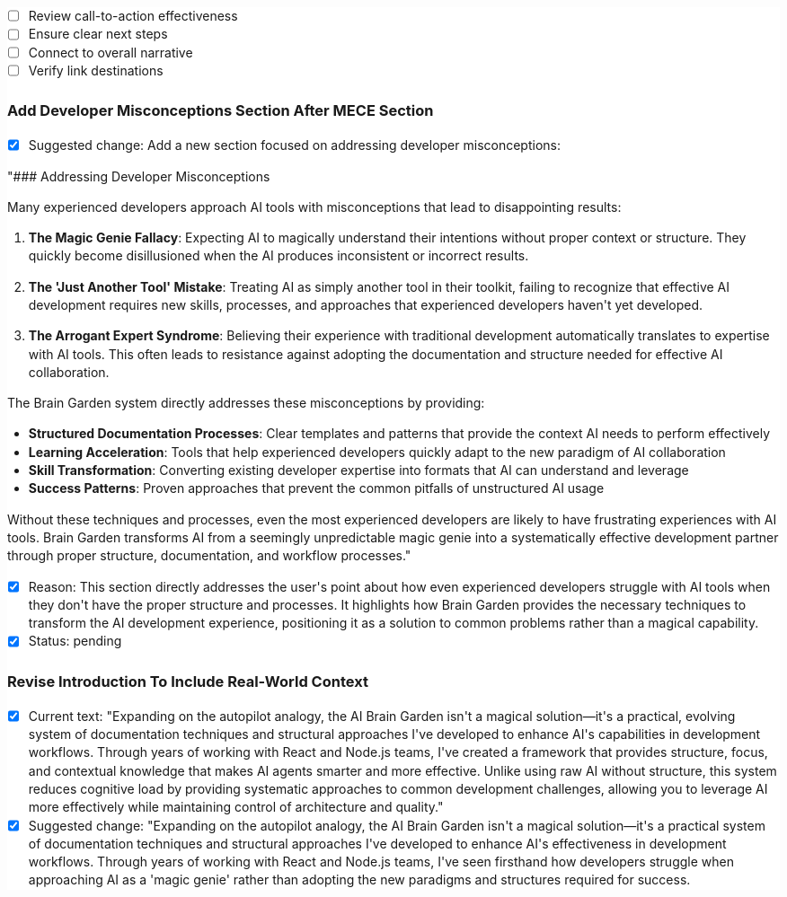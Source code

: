 - [ ] Review call-to-action effectiveness
- [ ] Ensure clear next steps
- [ ] Connect to overall narrative
- [ ] Verify link destinations

### Add Developer Misconceptions Section After MECE Section

- [x] Suggested change: Add a new section focused on addressing developer misconceptions:

"### Addressing Developer Misconceptions

Many experienced developers approach AI tools with misconceptions that lead to disappointing results:

1. **The Magic Genie Fallacy**: Expecting AI to magically understand their intentions without proper context or structure. They quickly become disillusioned when the AI produces inconsistent or incorrect results.

2. **The 'Just Another Tool' Mistake**: Treating AI as simply another tool in their toolkit, failing to recognize that effective AI development requires new skills, processes, and approaches that experienced developers haven't yet developed.

3. **The Arrogant Expert Syndrome**: Believing their experience with traditional development automatically translates to expertise with AI tools. This often leads to resistance against adopting the documentation and structure needed for effective AI collaboration.

The Brain Garden system directly addresses these misconceptions by providing:

- **Structured Documentation Processes**: Clear templates and patterns that provide the context AI needs to perform effectively
- **Learning Acceleration**: Tools that help experienced developers quickly adapt to the new paradigm of AI collaboration
- **Skill Transformation**: Converting existing developer expertise into formats that AI can understand and leverage
- **Success Patterns**: Proven approaches that prevent the common pitfalls of unstructured AI usage

Without these techniques and processes, even the most experienced developers are likely to have frustrating experiences with AI tools. Brain Garden transforms AI from a seemingly unpredictable magic genie into a systematically effective development partner through proper structure, documentation, and workflow processes."

- [x] Reason: This section directly addresses the user's point about how even experienced developers struggle with AI tools when they don't have the proper structure and processes. It highlights how Brain Garden provides the necessary techniques to transform the AI development experience, positioning it as a solution to common problems rather than a magical capability.
- [x] Status: pending

### Revise Introduction To Include Real-World Context

- [x] Current text: "Expanding on the autopilot analogy, the AI Brain Garden isn't a magical solution—it's a practical, evolving system of documentation techniques and structural approaches I've developed to enhance AI's capabilities in development workflows. Through years of working with React and Node.js teams, I've created a framework that provides structure, focus, and contextual knowledge that makes AI agents smarter and more effective. Unlike using raw AI without structure, this system reduces cognitive load by providing systematic approaches to common development challenges, allowing you to leverage AI more effectively while maintaining control of architecture and quality."
- [x] Suggested change: "Expanding on the autopilot analogy, the AI Brain Garden isn't a magical solution—it's a practical system of documentation techniques and structural approaches I've developed to enhance AI's effectiveness in development workflows. Through years of working with React and Node.js teams, I've seen firsthand how developers struggle when approaching AI as a 'magic genie' rather than adopting the new paradigms and structures required for success.
